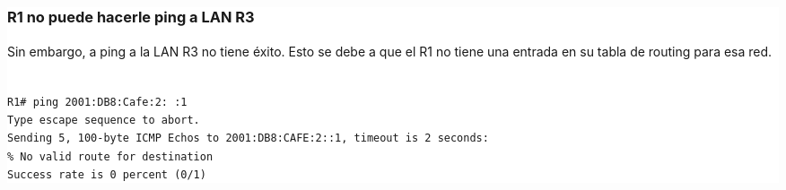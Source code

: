 </div>

<div id="Tab2_5" class="tabcontent">
    <h3>R1 no puede hacerle ping a LAN R3</h3>
    <p>Sin embargo, a ping a la LAN R3 no tiene éxito. Esto se debe a que el R1 no tiene una entrada en su tabla de routing para esa red.</p>
<pre><code>
R1# ping 2001:DB8:Cafe:2: :1
Type escape sequence to abort.
Sending 5, 100-byte ICMP Echos to 2001:DB8:CAFE:2::1, timeout is 2 seconds:
% No valid route for destination
Success rate is 0 percent (0/1)
</code></pre>
</div>
